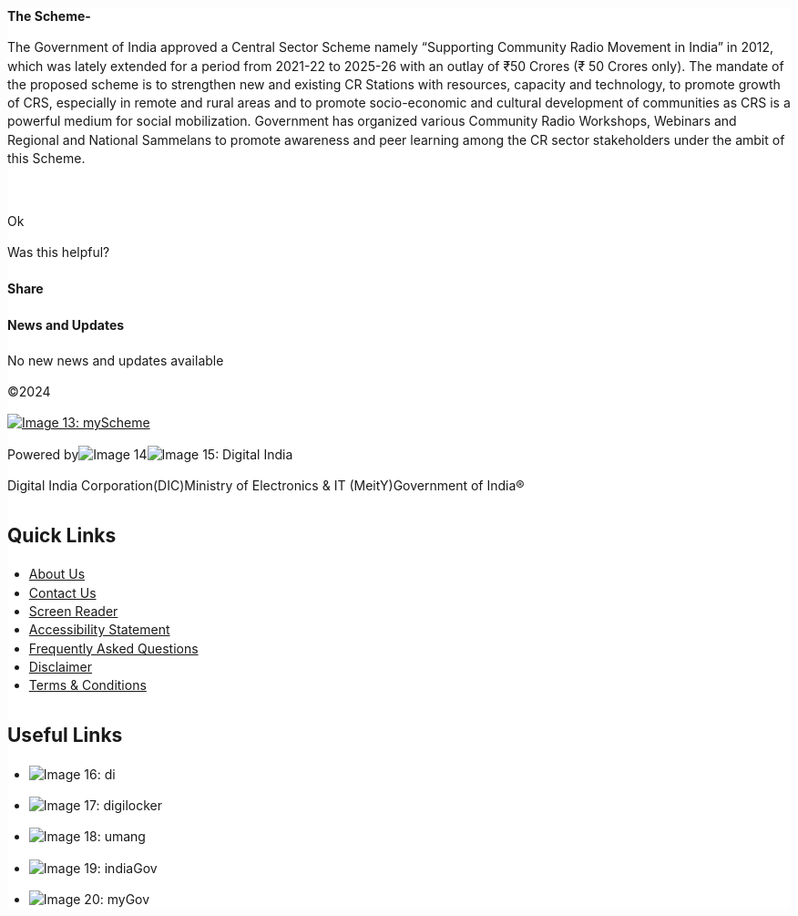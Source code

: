 ﻿

**The Scheme-**

The Government of India approved a Central Sector Scheme namely “Supporting Community Radio Movement in India” in 2012, which was lately extended for a period from 2021-22 to 2025-26 with an outlay of ₹50 Crores (₹ 50 Crores only). The mandate of the proposed scheme is to strengthen new and existing CR Stations with resources, capacity and technology, to promote growth of CRS, especially in remote and rural areas and to promote socio-economic and cultural development of communities as CRS is a powerful medium for social mobilization. Government has organized various Community Radio Workshops, Webinars and Regional and National Sammelans to promote awareness and peer learning among the CR sector stakeholders under the ambit of this Scheme.

﻿

Ok

Was this helpful?

#### Share

#### News and Updates

No new news and updates available

©2024

[![Image 13: myScheme](blob:https://www.myscheme.gov.in/b9a31d3949b1882a09ed2f8508d538f3)](https://www.myscheme.gov.in/)

Powered by![Image 14](blob:https://www.myscheme.gov.in/a01e597e35ed1eeaefa52c5d0c5fe71b)![Image 15: Digital India](blob:https://www.myscheme.gov.in/b9a31d3949b1882a09ed2f8508d538f3)

Digital India Corporation(DIC)Ministry of Electronics & IT (MeitY)Government of India®

Quick Links
-----------

*   [About Us](https://www.myscheme.gov.in/about)
*   [Contact Us](https://www.myscheme.gov.in/contact)
*   [Screen Reader](https://www.myscheme.gov.in/screen-reader)
*   [Accessibility Statement](https://www.myscheme.gov.in/accessibility-statement)
*   [Frequently Asked Questions](https://www.myscheme.gov.in/faqs)
*   [Disclaimer](https://www.myscheme.gov.in/disclaimer)
*   [Terms & Conditions](https://www.myscheme.gov.in/terms-conditions)

Useful Links
------------

*   ![Image 16: di](blob:https://www.myscheme.gov.in/b9a31d3949b1882a09ed2f8508d538f3)
    
*   ![Image 17: digilocker](blob:https://www.myscheme.gov.in/b9a31d3949b1882a09ed2f8508d538f3)
    
*   ![Image 18: umang](blob:https://www.myscheme.gov.in/b9a31d3949b1882a09ed2f8508d538f3)
    
*   ![Image 19: indiaGov](blob:https://www.myscheme.gov.in/b9a31d3949b1882a09ed2f8508d538f3)
    
*   ![Image 20: myGov](blob:https://www.myscheme.gov.in/b9a31d3949b1882a09ed2f8508d538f3)
    